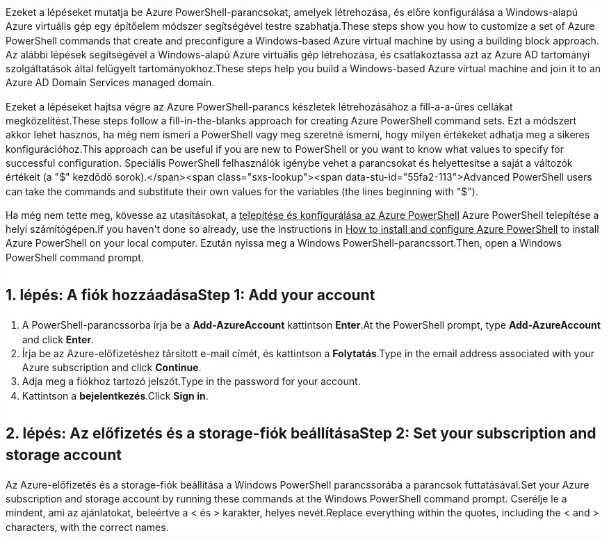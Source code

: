 <span data-ttu-id="55fa2-109">Ezeket a lépéseket mutatja be Azure PowerShell-parancsokat, amelyek létrehozása, és előre konfigurálása a Windows-alapú Azure virtuális gép egy építőelem módszer segítségével testre szabhatja.</span><span class="sxs-lookup"><span data-stu-id="55fa2-109">These steps show you how to customize a set of Azure PowerShell commands that create and preconfigure a Windows-based Azure virtual machine by using a building block approach.</span></span> <span data-ttu-id="55fa2-110">Az alábbi lépések segítségével a Windows-alapú Azure virtuális gép létrehozása, és csatlakoztassa azt az Azure AD tartományi szolgáltatások által felügyelt tartományokhoz.</span><span class="sxs-lookup"><span data-stu-id="55fa2-110">These steps help you build a Windows-based Azure virtual machine and join it to an Azure AD Domain Services managed domain.</span></span>

<span data-ttu-id="55fa2-111">Ezeket a lépéseket hajtsa végre az Azure PowerShell-parancs készletek létrehozásához a fill-a-a-üres cellákat megközelítést.</span><span class="sxs-lookup"><span data-stu-id="55fa2-111">These steps follow a fill-in-the-blanks approach for creating Azure PowerShell command sets.</span></span> <span data-ttu-id="55fa2-112">Ezt a módszert akkor lehet hasznos, ha még nem ismeri a PowerShell vagy meg szeretné ismerni, hogy milyen értékeket adhatja meg a sikeres konfigurációhoz.</span><span class="sxs-lookup"><span data-stu-id="55fa2-112">This approach can be useful if you are new to PowerShell or you want to know what values to specify for successful configuration.</span></span> <span data-ttu-id="55fa2-113">Speciális PowerShell felhasználók igénybe vehet a parancsokat és helyettesítse a saját a változók értékeit (a "$" kezdődő sorok).</span><span class="sxs-lookup"><span data-stu-id="55fa2-113">Advanced PowerShell users can take the commands and substitute their own values for the variables (the lines beginning with "$").</span></span>

<span data-ttu-id="55fa2-114">Ha még nem tette meg, kövesse az utasításokat, a [telepítése és konfigurálása az Azure PowerShell](/powershell/azure/overview) Azure PowerShell telepítése a helyi számítógépen.</span><span class="sxs-lookup"><span data-stu-id="55fa2-114">If you haven't done so already, use the instructions in [How to install and configure Azure PowerShell](/powershell/azure/overview) to install Azure PowerShell on your local computer.</span></span> <span data-ttu-id="55fa2-115">Ezután nyissa meg a Windows PowerShell-parancssort.</span><span class="sxs-lookup"><span data-stu-id="55fa2-115">Then, open a Windows PowerShell command prompt.</span></span>

## <a name="step-1-add-your-account"></a><span data-ttu-id="55fa2-116">1. lépés: A fiók hozzáadása</span><span class="sxs-lookup"><span data-stu-id="55fa2-116">Step 1: Add your account</span></span>
1. <span data-ttu-id="55fa2-117">A PowerShell-parancssorba írja be a **Add-AzureAccount** kattintson **Enter**.</span><span class="sxs-lookup"><span data-stu-id="55fa2-117">At the PowerShell prompt, type **Add-AzureAccount** and click **Enter**.</span></span>
2. <span data-ttu-id="55fa2-118">Írja be az Azure-előfizetéshez társított e-mail címét, és kattintson a **Folytatás**.</span><span class="sxs-lookup"><span data-stu-id="55fa2-118">Type in the email address associated with your Azure subscription and click **Continue**.</span></span>
3. <span data-ttu-id="55fa2-119">Adja meg a fiókhoz tartozó jelszót.</span><span class="sxs-lookup"><span data-stu-id="55fa2-119">Type in the password for your account.</span></span>
4. <span data-ttu-id="55fa2-120">Kattintson a **bejelentkezés**.</span><span class="sxs-lookup"><span data-stu-id="55fa2-120">Click **Sign in**.</span></span>

## <a name="step-2-set-your-subscription-and-storage-account"></a><span data-ttu-id="55fa2-121">2. lépés: Az előfizetés és a storage-fiók beállítása</span><span class="sxs-lookup"><span data-stu-id="55fa2-121">Step 2: Set your subscription and storage account</span></span>
<span data-ttu-id="55fa2-122">Az Azure-előfizetés és a storage-fiók beállítása a Windows PowerShell parancssorába a parancsok futtatásával.</span><span class="sxs-lookup"><span data-stu-id="55fa2-122">Set your Azure subscription and storage account by running these commands at the Windows PowerShell command prompt.</span></span> <span data-ttu-id="55fa2-123">Cserélje le a mindent, ami az ajánlatokat, beleértve a < és > karakter, helyes nevét.</span><span class="sxs-lookup"><span data-stu-id="55fa2-123">Replace everything within the quotes, including the < and > characters, with the correct names.</span></span>
